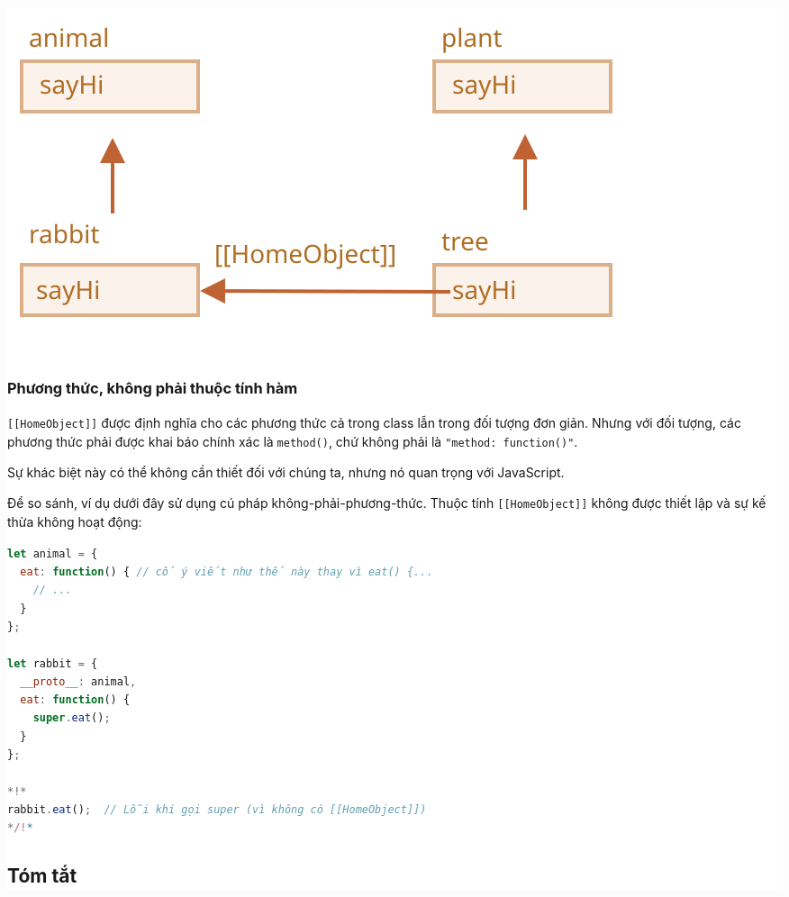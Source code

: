 ![](super-homeobject-wrong.svg)

### Phương thức, không phải thuộc tính hàm

`[[HomeObject]]` được định nghĩa cho các phương thức cả trong class lẫn trong đối tượng đơn giản. Nhưng với đối tượng, các phương thức  phải được khai báo chính xác là `method()`, chứ không phải là `"method: function()"`.

Sự khác biệt này có thể không cần thiết đối với chúng ta, nhưng nó quan trọng với JavaScript.

Để so sánh, ví dụ dưới đây sử dụng cú pháp không-phải-phương-thức. Thuộc tính `[[HomeObject]]` không được thiết lập và sự kế thừa không hoạt động:

```js run
let animal = {
  eat: function() { // cố ý viết như thế này thay vì eat() {...
    // ...
  }
};

let rabbit = {
  __proto__: animal,
  eat: function() {
    super.eat();
  }
};

*!*
rabbit.eat();  // Lỗi khi gọi super (vì không có [[HomeObject]])
*/!*
```

## Tóm tắt
